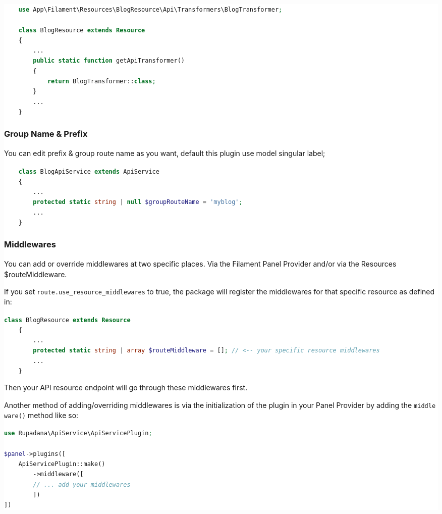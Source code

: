 ```php
    use App\Filament\Resources\BlogResource\Api\Transformers\BlogTransformer;

    class BlogResource extends Resource
    {
        ...
        public static function getApiTransformer()
        {
            return BlogTransformer::class;
        }
        ...
    }
```

### Group Name & Prefix

You can edit prefix & group route name as you want, default this plugin use model singular label;

```php
    class BlogApiService extends ApiService
    {
        ...
        protected static string | null $groupRouteName = 'myblog';
        ...
    }
```

### Middlewares

You can add or override middlewares at two specific places. Via the Filament Panel Provider and/or via the Resources $routeMiddleware.

If you set `route.use_resource_middlewares` to true, the package will register the middlewares for that specific resource as defined in:

```php
class BlogResource extends Resource
    {
        ...
        protected static string | array $routeMiddleware = []; // <-- your specific resource middlewares
        ...
    }
```

Then your API resource endpoint will go through these middlewares first.

Another method of adding/overriding middlewares is via the initialization of the plugin in your Panel Provider by adding the `middleware()` method like so:

```php
use Rupadana\ApiService\ApiServicePlugin;

$panel->plugins([
    ApiServicePlugin::make()
        ->middleware([
        // ... add your middlewares
        ])
])
```
